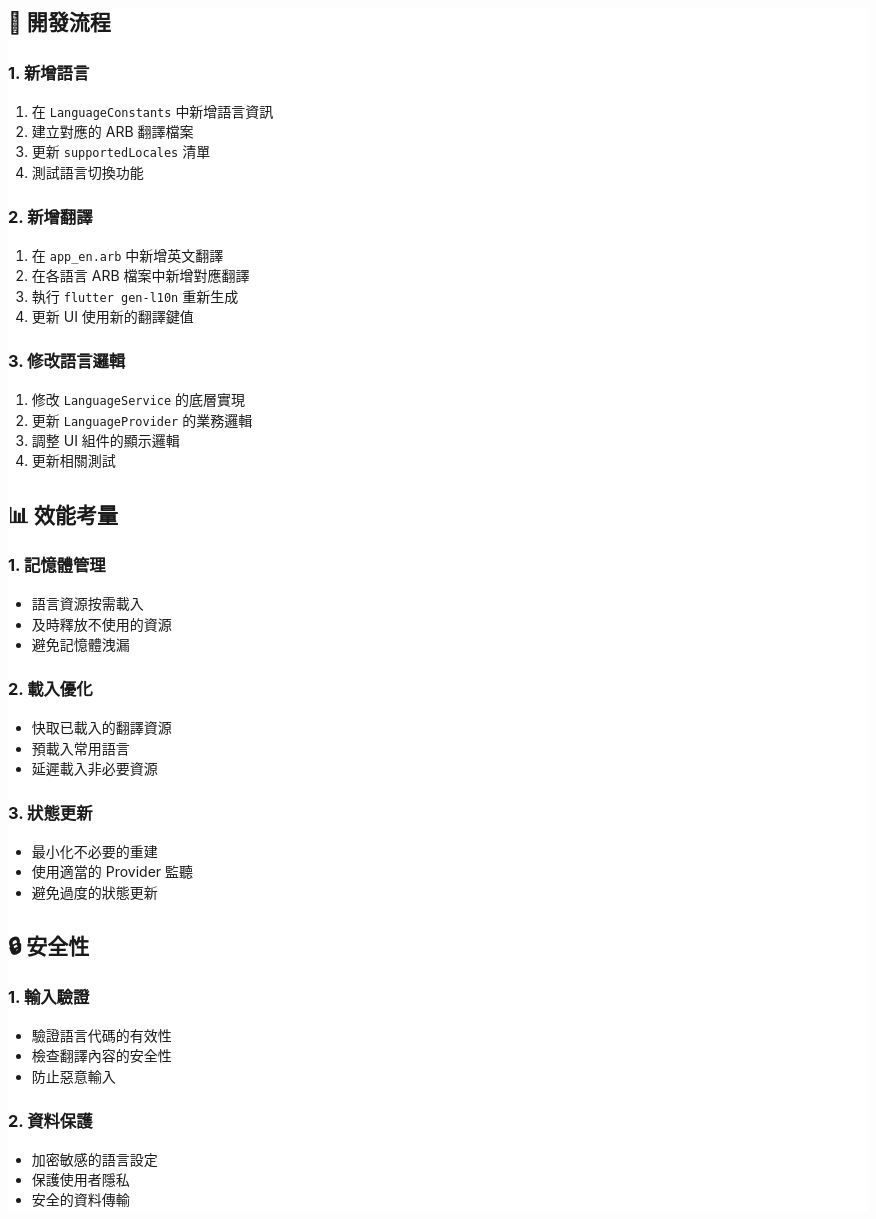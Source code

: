 ## 🔄 開發流程

### 1. 新增語言
1. 在 `LanguageConstants` 中新增語言資訊
2. 建立對應的 ARB 翻譯檔案
3. 更新 `supportedLocales` 清單
4. 測試語言切換功能

### 2. 新增翻譯
1. 在 `app_en.arb` 中新增英文翻譯
2. 在各語言 ARB 檔案中新增對應翻譯
3. 執行 `flutter gen-l10n` 重新生成
4. 更新 UI 使用新的翻譯鍵值

### 3. 修改語言邏輯
1. 修改 `LanguageService` 的底層實現
2. 更新 `LanguageProvider` 的業務邏輯
3. 調整 UI 組件的顯示邏輯
4. 更新相關測試

## 📊 效能考量

### 1. 記憶體管理
- 語言資源按需載入
- 及時釋放不使用的資源
- 避免記憶體洩漏

### 2. 載入優化
- 快取已載入的翻譯資源
- 預載入常用語言
- 延遲載入非必要資源

### 3. 狀態更新
- 最小化不必要的重建
- 使用適當的 Provider 監聽
- 避免過度的狀態更新

## 🔒 安全性

### 1. 輸入驗證
- 驗證語言代碼的有效性
- 檢查翻譯內容的安全性
- 防止惡意輸入

### 2. 資料保護
- 加密敏感的語言設定
- 保護使用者隱私
- 安全的資料傳輸
